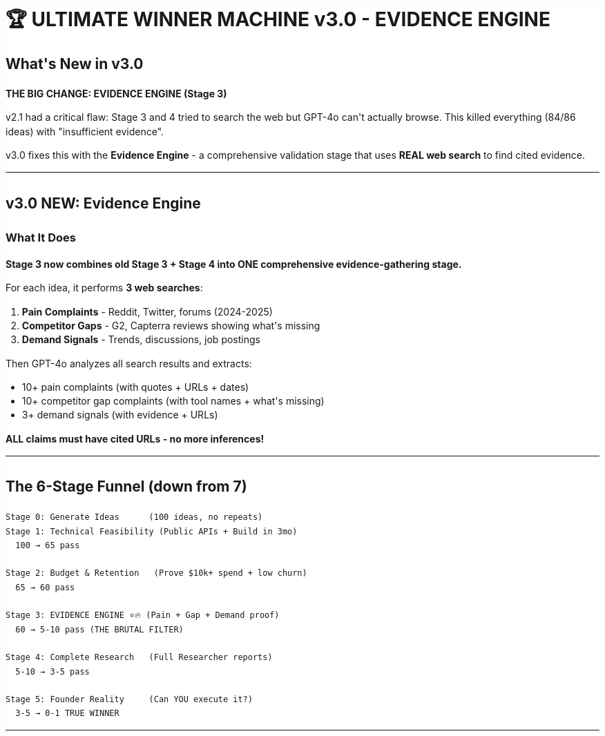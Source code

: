 # 🏆 ULTIMATE WINNER MACHINE v3.0 - EVIDENCE ENGINE

## What's New in v3.0

**THE BIG CHANGE: EVIDENCE ENGINE (Stage 3)**

v2.1 had a critical flaw: Stage 3 and 4 tried to search the web but GPT-4o can't actually browse. This killed everything (84/86 ideas) with "insufficient evidence".

v3.0 fixes this with the **Evidence Engine** - a comprehensive validation stage that uses **REAL web search** to find cited evidence.

---

## v3.0 NEW: Evidence Engine

### What It Does

**Stage 3 now combines old Stage 3 + Stage 4 into ONE comprehensive evidence-gathering stage.**

For each idea, it performs **3 web searches**:
1. **Pain Complaints** - Reddit, Twitter, forums (2024-2025)
2. **Competitor Gaps** - G2, Capterra reviews showing what's missing
3. **Demand Signals** - Trends, discussions, job postings

Then GPT-4o analyzes all search results and extracts:
- 10+ pain complaints (with quotes + URLs + dates)
- 10+ competitor gap complaints (with tool names + what's missing)
- 3+ demand signals (with evidence + URLs)

**ALL claims must have cited URLs - no more inferences!**

---

## The 6-Stage Funnel (down from 7)

```
Stage 0: Generate Ideas      (100 ideas, no repeats)
Stage 1: Technical Feasibility (Public APIs + Build in 3mo)
  100 → 65 pass

Stage 2: Budget & Retention   (Prove $10k+ spend + low churn)
  65 → 60 pass

Stage 3: EVIDENCE ENGINE ⭐🔥 (Pain + Gap + Demand proof)
  60 → 5-10 pass (THE BRUTAL FILTER)

Stage 4: Complete Research   (Full Researcher reports)
  5-10 → 3-5 pass

Stage 5: Founder Reality     (Can YOU execute it?)
  3-5 → 0-1 TRUE WINNER
```

---